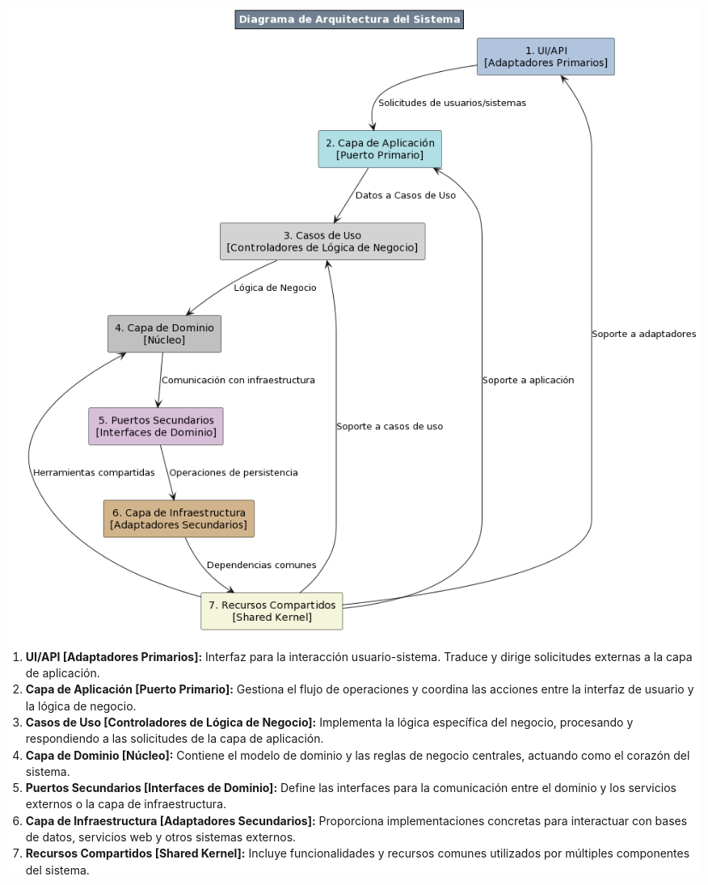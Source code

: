 ![Diagrama de Arquitectura](DiagramaArquitectura.png)

1. **UI/API [Adaptadores Primarios]:** Interfaz para la interacción usuario-sistema. Traduce y dirige solicitudes externas a la capa de aplicación.
2. **Capa de Aplicación [Puerto Primario]:** Gestiona el flujo de operaciones y coordina las acciones entre la interfaz de usuario y la lógica de negocio.
3. **Casos de Uso [Controladores de Lógica de Negocio]:** Implementa la lógica específica del negocio, procesando y respondiendo a las solicitudes de la capa de aplicación.
4. **Capa de Dominio [Núcleo]:** Contiene el modelo de dominio y las reglas de negocio centrales, actuando como el corazón del sistema.
5. **Puertos Secundarios [Interfaces de Dominio]:** Define las interfaces para la comunicación entre el dominio y los servicios externos o la capa de infraestructura.
6. **Capa de Infraestructura [Adaptadores Secundarios]:** Proporciona implementaciones concretas para interactuar con bases de datos, servicios web y otros sistemas externos.
7. **Recursos Compartidos [Shared Kernel]:** Incluye funcionalidades y recursos comunes utilizados por múltiples componentes del sistema.

